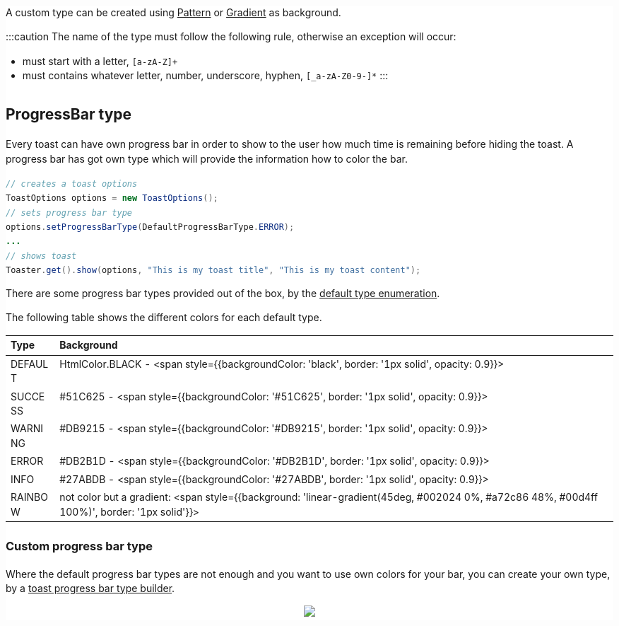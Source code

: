 A custom type can be created using [Pattern](https://pepstock-org.github.io/Charba/6.1/org/pepstock/charba/client/colors/Pattern.html) or [Gradient](https://pepstock-org.github.io/Charba/6.1/org/pepstock/charba/client/colors/Gradient.html) as background.

:::caution
The name of the type must follow the following rule, otherwise an exception will occur:
  * must start with a letter, `[a-zA-Z]+`
  * must contains whatever letter, number, underscore, hyphen, `[_a-zA-Z0-9-]*`
:::

## ProgressBar type

Every toast can have own progress bar in order to show to the user how much time is remaining before hiding the toast. A progress bar has got own type which will provide the information how to color the bar. 

```java
// creates a toast options  
ToastOptions options = new ToastOptions();
// sets progress bar type
options.setProgressBarType(DefaultProgressBarType.ERROR);
...
// shows toast
Toaster.get().show(options, "This is my toast title", "This is my toast content");
```

There are some progress bar types provided out of the box, by the [default type enumeration](https://pepstock-org.github.io/Charba/6.1/org/pepstock/charba/client/utils/toast/enums/DefaultProgressBarType.html).

The following table shows the different colors for each default type.

| Type | Background 
| :- | :-
| DEFAULT | HtmlColor.BLACK - <span style={{backgroundColor: 'black', border: '1px solid', opacity: 0.9}}>&nbsp;&nbsp;&nbsp;&nbsp;&nbsp;&nbsp;&nbsp;&nbsp;</span> 
| SUCCESS | #51C625 - <span style={{backgroundColor: '#51C625', border: '1px solid', opacity: 0.9}}>&nbsp;&nbsp;&nbsp;&nbsp;&nbsp;&nbsp;&nbsp;&nbsp;</span> 
| WARNING | #DB9215 - <span style={{backgroundColor: '#DB9215', border: '1px solid', opacity: 0.9}}>&nbsp;&nbsp;&nbsp;&nbsp;&nbsp;&nbsp;&nbsp;&nbsp;</span> 
| ERROR | #DB2B1D - <span style={{backgroundColor: '#DB2B1D', border: '1px solid', opacity: 0.9}}>&nbsp;&nbsp;&nbsp;&nbsp;&nbsp;&nbsp;&nbsp;&nbsp;</span> 
| INFO | #27ABDB - <span style={{backgroundColor: '#27ABDB', border: '1px solid', opacity: 0.9}}>&nbsp;&nbsp;&nbsp;&nbsp;&nbsp;&nbsp;&nbsp;&nbsp;</span> 
| RAINBOW | not color but a gradient: <span style={{background: 'linear-gradient(45deg, #002024 0%, #a72c86 48%, #00d4ff 100%)', border: '1px solid'}}>&nbsp;&nbsp;&nbsp;&nbsp;&nbsp;&nbsp;&nbsp;&nbsp;</span>

### Custom progress bar type

Where the default progress bar types are not enough and you want to use own colors for your bar, you can create your own type, by a [toast progress bar type builder](https://pepstock-org.github.io/Charba/6.1/org/pepstock/charba/client/utils/toast/ProgressBarTypeBuilder.html).

<p align="center">
<img src={useBaseUrl('/img/toastMyProgressBarType.png')} />
</p>
